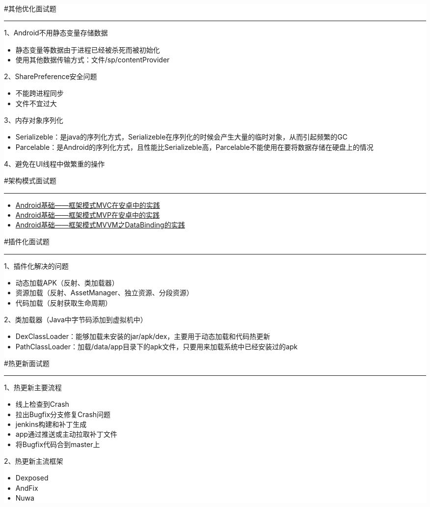 
#其他优化面试题

----------

1、Android不用静态变量存储数据

* 静态变量等数据由于进程已经被杀死而被初始化
* 使用其他数据传输方式：文件/sp/contentProvider

2、SharePreference安全问题

* 不能跨进程同步
* 文件不宜过大

3、内存对象序列化

* Serializeble：是java的序列化方式，Serializeble在序列化的时候会产生大量的临时对象，从而引起频繁的GC
* Parcelable：是Android的序列化方式，且性能比Serializeble高，Parcelable不能使用在要将数据存储在硬盘上的情况

4、避免在UI线程中做繁重的操作

#架构模式面试题

----------

* [Android基础——框架模式MVC在安卓中的实践](http://blog.csdn.net/qq_30379689/article/details/52909656)
* [Android基础——框架模式MVP在安卓中的实践](http://blog.csdn.net/qq_30379689/article/details/52910567)
* [Android基础——框架模式MVVM之DataBinding的实践](http://blog.csdn.net/qq_30379689/article/details/53037430)


#插件化面试题

----------

1、插件化解决的问题

* 动态加载APK（反射、类加载器）
* 资源加载（反射、AssetManager、独立资源、分段资源）
* 代码加载（反射获取生命周期）

2、类加载器（Java中字节码添加到虚拟机中）

* DexClassLoader：能够加载未安装的jar/apk/dex，主要用于动态加载和代码热更新
* PathClassLoader：加载/data/app目录下的apk文件，只要用来加载系统中已经安装过的apk


#热更新面试题

----------

1、热更新主要流程

* 线上检查到Crash
* 拉出Bugfix分支修复Crash问题
* jenkins构建和补丁生成
* app通过推送或主动拉取补丁文件
* 将Bugfix代码合到master上

2、热更新主流框架

* Dexposed
* AndFix
* Nuwa
